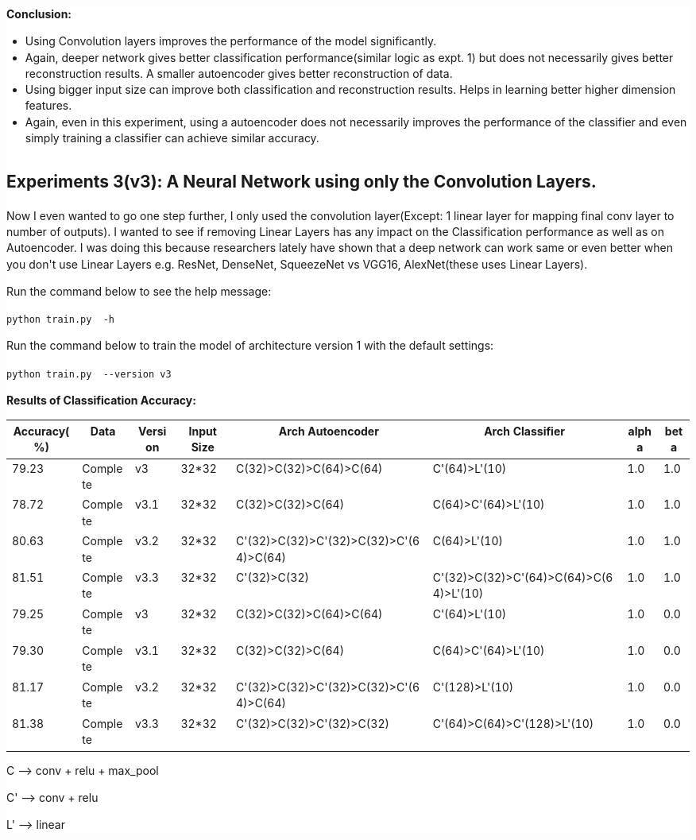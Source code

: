 
**Conclusion:**
- Using Convolution layers improves the performance of the model significantly.
- Again, deeper network gives better classification performance(similar logic as expt. 1) but does not necessarily gives better reconstruction results. A smaller autoencoder gives better reconstruction of data.
- Using bigger input size can improve both classification and reconstruction results. Helps in learning better higher dimension features.
- Again, even in this experiment, using a autoencoder does not necessarily improves the performance of the classifier and even simply training a classifier can achieve similar accuracy. 


## Experiments 3(v3): A Neural Network using only the Convolution Layers.

Now I even wanted to go one step further, I only used the convolution layer(Except: 1 linear layer for mapping final conv layer to number of outputs). I wanted to see if removing Linear Layers has any impact on the Classification performance as well as on Autoencoder. I was doing this because researchers lately have shown that a deep network can work same or even better when you don't use Linear Layers e.g. ResNet, DenseNet, SqueezeNet vs VGG16, AlexNet(these uses Linear Layers).


Run the command below to see the help message:
```
python train.py  -h
```

Run the command below to train the model of architecture version 1 with the default settings:
```
python train.py  --version v3
```

**Results of Classification Accuracy:**

| Accuracy(%) | Data | Version | Input Size | Arch Autoencoder | Arch Classifier | alpha | beta |
| ----------- | ---- | ------- | ---------- | ---------------- | --------------- | ----- | ---- |
| 79.23 | Complete | v3 | 32\*32 | C(32)>C(32)>C(64)>C(64) | C'(64)>L'(10) | 1.0 | 1.0 |
| 78.72 | Complete | v3.1 | 32\*32 | C(32)>C(32)>C(64) | C(64)>C'(64)>L'(10) | 1.0 | 1.0 |
| 80.63 | Complete | v3.2 | 32\*32 | C'(32)>C(32)>C'(32)>C(32)>C'(64)>C(64) | C(64)>L'(10) | 1.0 | 1.0 |
| 81.51 | Complete | v3.3 | 32\*32 | C'(32)>C(32) | C'(32)>C(32)>C'(64)>C(64)>C(64)>L'(10) | 1.0 | 1.0 |
| 79.25 | Complete | v3 | 32\*32 | C(32)>C(32)>C(64)>C(64) | C'(64)>L'(10) | 1.0 | 0.0 |
| 79.30 | Complete | v3.1 | 32\*32 | C(32)>C(32)>C(64) | C(64)>C'(64)>L'(10) | 1.0 | 0.0 |
| 81.17 | Complete | v3.2 | 32\*32 | C'(32)>C(32)>C'(32)>C(32)>C'(64)>C(64) | C'(128)>L'(10) | 1.0 | 0.0 |
| 81.38 | Complete | v3.3 | 32\*32 | C'(32)>C(32)>C'(32)>C(32) | C'(64)>C(64)>C'(128)>L'(10) | 1.0 | 0.0 |

C --> conv + relu + max_pool

C' --> conv + relu

L' --> linear
